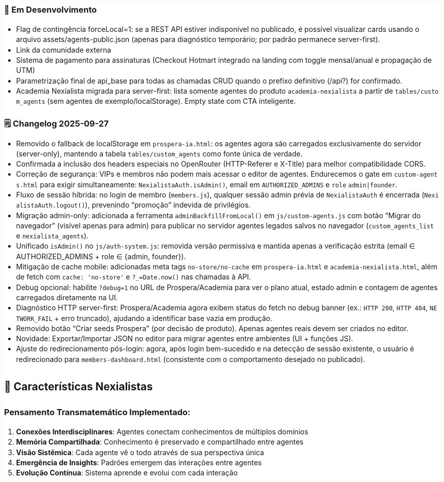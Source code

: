 ### 🔄 Em Desenvolvimento
- Flag de contingência forceLocal=1: se a REST API estiver indisponível no publicado, é possível visualizar cards usando o arquivo assets/agents-public.json (apenas para diagnóstico temporário; por padrão permanece server-first).
- Link da comunidade externa
- Sistema de pagamento para assinaturas (Checkout Hotmart integrado na landing com toggle mensal/anual e propagação de UTM)
- Parametrização final de api_base para todas as chamadas CRUD quando o prefixo definitivo (/api?) for confirmado.
- Academia Nexialista migrada para server-first: lista somente agentes do produto `academia-nexialista` a partir de `tables/custom_agents` (sem agentes de exemplo/localStorage). Empty state com CTA inteligente.

### 🗒️ Changelog 2025-09-27
- Removido o fallback de localStorage em `prospera-ia.html`: os agentes agora são carregados exclusivamente do servidor (server-only), mantendo a tabela `tables/custom_agents` como fonte única de verdade.
- Confirmada a inclusão dos headers especiais no OpenRouter (HTTP-Referer e X-Title) para melhor compatibilidade CORS.
- Correção de segurança: VIPs e membros não podem mais acessar o editor de agentes. Endurecemos o gate em `custom-agents.html` para exigir simultaneamente: `NexialistaAuth.isAdmin()`, email em `AUTHORIZED_ADMINS` e `role` `admin|founder`.
- Fluxo de sessão híbrida: no login de membro (`members.js`), qualquer sessão admin prévia de `NexialistaAuth` é encerrada (`NexialistaAuth.logout()`), prevenindo “promoção” indevida de privilégios.
- Migração admin-only: adicionada a ferramenta `adminBackfillFromLocal()` em `js/custom-agents.js` com botão “Migrar do navegador” (visível apenas para admin) para publicar no servidor agentes legados salvos no navegador (`custom_agents_list` e `nexialista_agents`).
- Unificado `isAdmin()` no `js/auth-system.js`: removida versão permissiva e mantida apenas a verificação estrita (email ∈ AUTHORIZED_ADMINS + role ∈ {admin, founder}).
- Mitigação de cache mobile: adicionadas meta tags `no-store/no-cache` em `prospera-ia.html` e `academia-nexialista.html`, além de fetch com `cache: 'no-store'` e `?_=Date.now()` nas chamadas à API.
- Debug opcional: habilite `?debug=1` no URL de Prospera/Academia para ver o plano atual, estado admin e contagem de agentes carregados diretamente na UI.
- Diagnóstico HTTP server-first: Prospera/Academia agora exibem status do fetch no debug banner (ex.: `HTTP 200`, `HTTP 404`, `NETWORK_FAIL` + erro truncado), ajudando a identificar base vazia em produção.
- Removido botão “Criar seeds Prospera” (por decisão de produto). Apenas agentes reais devem ser criados no editor.
- Novidade: Exportar/Importar JSON no editor para migrar agentes entre ambientes (UI + funções JS).
- Ajuste do redirecionamento pós-login: agora, após login bem-sucedido e na detecção de sessão existente, o usuário é redirecionado para `members-dashboard.html` (consistente com o comportamento desejado no publicado).

## 🌟 Características Nexialistas

### Pensamento Transmatemático Implementado:
1. **Conexões Interdisciplinares**: Agentes conectam conhecimentos de múltiplos domínios
2. **Memória Compartilhada**: Conhecimento é preservado e compartilhado entre agentes
3. **Visão Sistêmica**: Cada agente vê o todo através de sua perspectiva única
4. **Emergência de Insights**: Padrões emergem das interações entre agentes
5. **Evolução Contínua**: Sistema aprende e evolui com cada interação
